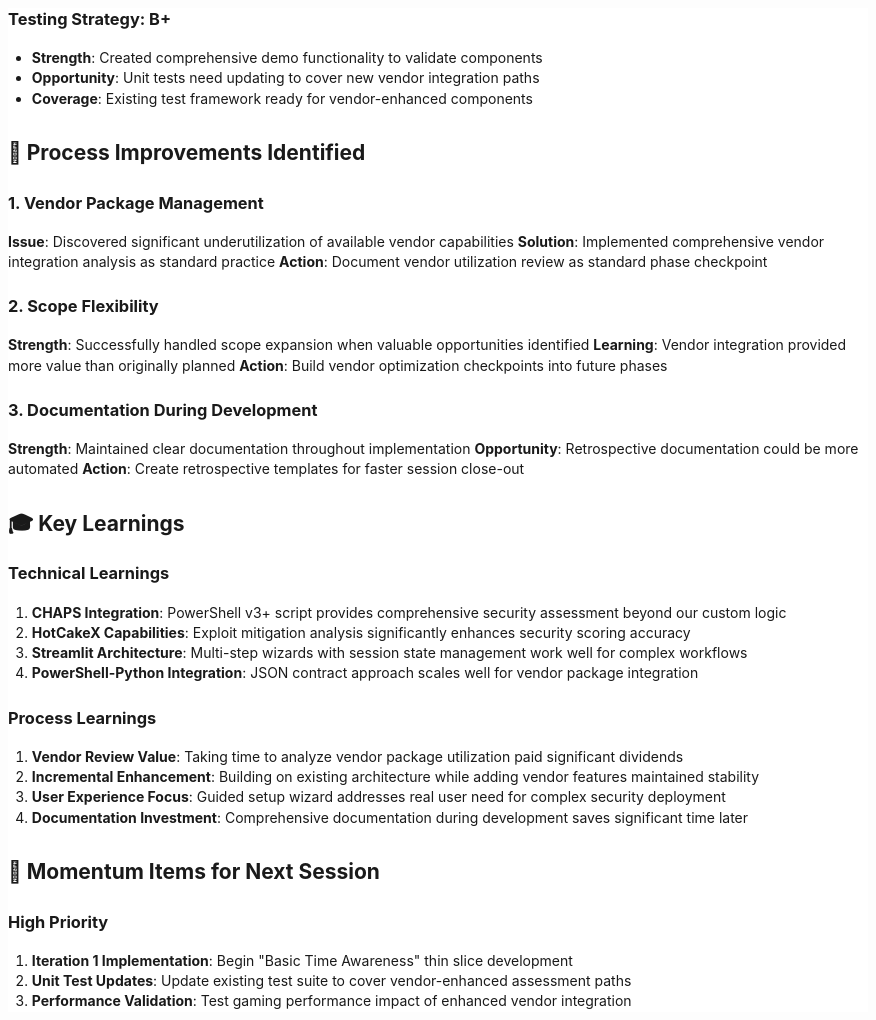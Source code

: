 ### Testing Strategy: **B+**
- **Strength**: Created comprehensive demo functionality to validate components
- **Opportunity**: Unit tests need updating to cover new vendor integration paths
- **Coverage**: Existing test framework ready for vendor-enhanced components

## 🔧 Process Improvements Identified

### 1. **Vendor Package Management**
**Issue**: Discovered significant underutilization of available vendor capabilities
**Solution**: Implemented comprehensive vendor integration analysis as standard practice
**Action**: Document vendor utilization review as standard phase checkpoint

### 2. **Scope Flexibility** 
**Strength**: Successfully handled scope expansion when valuable opportunities identified
**Learning**: Vendor integration provided more value than originally planned
**Action**: Build vendor optimization checkpoints into future phases

### 3. **Documentation During Development**
**Strength**: Maintained clear documentation throughout implementation
**Opportunity**: Retrospective documentation could be more automated
**Action**: Create retrospective templates for faster session close-out

## 🎓 Key Learnings

### Technical Learnings
1. **CHAPS Integration**: PowerShell v3+ script provides comprehensive security assessment beyond our custom logic
2. **HotCakeX Capabilities**: Exploit mitigation analysis significantly enhances security scoring accuracy
3. **Streamlit Architecture**: Multi-step wizards with session state management work well for complex workflows
4. **PowerShell-Python Integration**: JSON contract approach scales well for vendor package integration

### Process Learnings
1. **Vendor Review Value**: Taking time to analyze vendor package utilization paid significant dividends
2. **Incremental Enhancement**: Building on existing architecture while adding vendor features maintained stability
3. **User Experience Focus**: Guided setup wizard addresses real user need for complex security deployment
4. **Documentation Investment**: Comprehensive documentation during development saves significant time later

## 🚀 Momentum Items for Next Session

### High Priority
1. **Iteration 1 Implementation**: Begin "Basic Time Awareness" thin slice development
2. **Unit Test Updates**: Update existing test suite to cover vendor-enhanced assessment paths
3. **Performance Validation**: Test gaming performance impact of enhanced vendor integration
